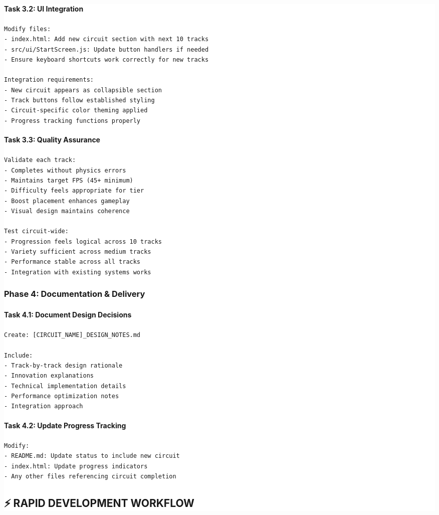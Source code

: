 #### **Task 3.2: UI Integration**
```
Modify files:
- index.html: Add new circuit section with next 10 tracks
- src/ui/StartScreen.js: Update button handlers if needed
- Ensure keyboard shortcuts work correctly for new tracks

Integration requirements:
- New circuit appears as collapsible section
- Track buttons follow established styling
- Circuit-specific color theming applied
- Progress tracking functions properly
```

#### **Task 3.3: Quality Assurance**
```
Validate each track:
- Completes without physics errors
- Maintains target FPS (45+ minimum)
- Difficulty feels appropriate for tier
- Boost placement enhances gameplay
- Visual design maintains coherence

Test circuit-wide:
- Progression feels logical across 10 tracks
- Variety sufficient across medium tracks
- Performance stable across all tracks
- Integration with existing systems works
```

### Phase 4: Documentation & Delivery

#### **Task 4.1: Document Design Decisions**
```
Create: [CIRCUIT_NAME]_DESIGN_NOTES.md

Include:
- Track-by-track design rationale
- Innovation explanations
- Technical implementation details
- Performance optimization notes
- Integration approach
```

#### **Task 4.2: Update Progress Tracking**
```
Modify:
- README.md: Update status to include new circuit
- index.html: Update progress indicators
- Any other files referencing circuit completion
```

## ⚡ RAPID DEVELOPMENT WORKFLOW
